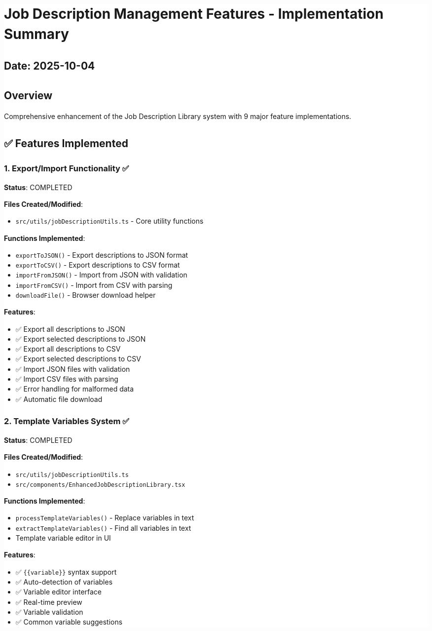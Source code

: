 # Job Description Management Features - Implementation Summary

## Date: 2025-10-04

## Overview
Comprehensive enhancement of the Job Description Library system with 9 major feature implementations.

## ✅ Features Implemented

### 1. Export/Import Functionality ✅
**Status**: COMPLETED

**Files Created/Modified**:
- `src/utils/jobDescriptionUtils.ts` - Core utility functions

**Functions Implemented**:
- `exportToJSON()` - Export descriptions to JSON format
- `exportToCSV()` - Export descriptions to CSV format
- `importFromJSON()` - Import from JSON with validation
- `importFromCSV()` - Import from CSV with parsing
- `downloadFile()` - Browser download helper

**Features**:
- ✅ Export all descriptions to JSON
- ✅ Export selected descriptions to JSON
- ✅ Export all descriptions to CSV
- ✅ Export selected descriptions to CSV
- ✅ Import JSON files with validation
- ✅ Import CSV files with parsing
- ✅ Error handling for malformed data
- ✅ Automatic file download

### 2. Template Variables System ✅
**Status**: COMPLETED

**Files Created/Modified**:
- `src/utils/jobDescriptionUtils.ts`
- `src/components/EnhancedJobDescriptionLibrary.tsx`

**Functions Implemented**:
- `processTemplateVariables()` - Replace variables in text
- `extractTemplateVariables()` - Find all variables in text
- Template variable editor in UI

**Features**:
- ✅ `{{variable}}` syntax support
- ✅ Auto-detection of variables
- ✅ Variable editor interface
- ✅ Real-time preview
- ✅ Variable validation
- ✅ Common variable suggestions

